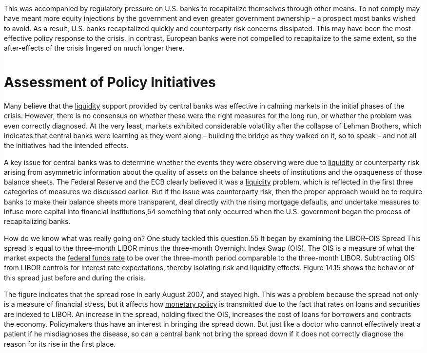 This was accompanied by regulatory pressure on U.S. banks to recapitalize themselves through other means. To not comply may have meant more equity injections by the government and even greater government ownership – a prospect most banks wished to avoid. As a result, U.S. banks recapitalized quickly and counterparty risk concerns dissipated. This may have been the most effective policy response to the crisis. In contrast, European banks were not compelled to recapitalize to the same extent, so the after-effects of the crisis lingered on much longer there.  

# Assessment of Policy Initiatives  

Many believe that the [liquidity](../../Financial%20Markets%20and%20Institutions/III.%20Liquidity%20of%20Assets/Class%205-%20Private%20Information,%20Liquidity,%20and%20Securitization/Class%20Note%2010%20Liquidity%20and%20Class%20Note%2010%20Liquidity%20and%20Liquidity%20Managementliquidity%20management.md) support provided by central banks was effective in calming markets in the initial phases of the crisis. However, there is no consensus on whether these were the right measures for the long run, or whether the problem was even correctly diagnosed. At the very least, markets exhibited considerable volatility after the collapse of Lehman Brothers, which indicates that central banks were learning as they went along – building the bridge as they walked on it, so to speak – and not all the initiatives had the intended effects.  

A key issue for central banks was to determine whether the events they were observing were due to [liquidity](../../Financial%20Markets%20and%20Institutions/III.%20Liquidity%20of%20Assets/Class%205-%20Private%20Information,%20Liquidity,%20and%20Securitization/Class%20Note%2010%20Liquidity%20and%20Class%20Note%2010%20Liquidity%20and%20Liquidity%20Managementliquidity%20management.md) or counterparty risk arising from asymmetric information about the quality of assets on the balance sheets of institutions and the opaqueness of those balance sheets. The Federal Reserve and the ECB clearly believed it was a [liquidity](../../Financial%20Markets%20and%20Institutions/III.%20Liquidity%20of%20Assets/Class%205-%20Private%20Information,%20Liquidity,%20and%20Securitization/Class%20Note%2010%20Liquidity%20and%20Class%20Note%2010%20Liquidity%20and%20Liquidity%20Managementliquidity%20management.md) problem, which is reflected in the first three categories of measures we discussed earlier. But if the issue was counterparty risk, then the proper approach would be to require banks to make their balance sheets more transparent, deal directly with the rising mortgage defaults, and undertake measures to infuse more capital into [financial institutions](../../Financial%20Markets%20and%20Institutions/Financial%20Markets%20and%20Institutions%20Lecture%20Notes.md),54 something that only occurred when the U.S. government began the process of recapitalizing banks.  

How do we know what was really going on? One study tackled this question.55 It began by examining the LIBOR–OIS Spread  This spread is equal to the three-month LIBOR minus the three-month Overnight Index Swap (OIS). The OIS is a measure of what the market expects the [federal funds rate](../../International%20Finance/Economic%20Stabilization%20Notes/Topics%20in%20Fiscal%20and%20Monetary%20Policies%20and%20Stabilization-%20Empirical%20Issues.md) to be over the three-month period comparable to the three-month LIBOR. Subtracting OIS from LIBOR controls for interest rate [expectations](../../Fixed%20Income%20Asset%20Pricing/Fixed%20Income%20Lecture%20Notes/FORWARD%20RATES%20AND%20TERM%20STRUCTURE.md), thereby isolating risk and [liquidity](../../Financial%20Markets%20and%20Institutions/III.%20Liquidity%20of%20Assets/Class%205-%20Private%20Information,%20Liquidity,%20and%20Securitization/Class%20Note%2010%20Liquidity%20and%20Class%20Note%2010%20Liquidity%20and%20Liquidity%20Managementliquidity%20management.md) effects. Figure 14.15 shows the behavior of this spread just before and during the crisis.  

The figure indicates that the spread rose in early August 2007, and stayed high. This was a problem because the spread not only is a measure of financial stress, but it affects how [monetary policy](../../Financial%20Markets%20and%20Institutions/III.%20Liquidity%20of%20Assets/Class%209-%20Bailouts%20and%20Bank%20Failures/Articles/The%20Economist%20Regime%20Change.md) is transmitted due to the fact that rates on loans and securities are indexed to LIBOR. An increase in the spread, holding fixed the OIS, increases the cost of loans for borrowers and contracts the economy. Policymakers thus have an interest in bringing the spread down. But just like a doctor who cannot effectively treat a patient if he misdiagnoses the disease, so can a central bank not bring the spread down if it does not correctly diagnose the reason for its rise in the first place.  
